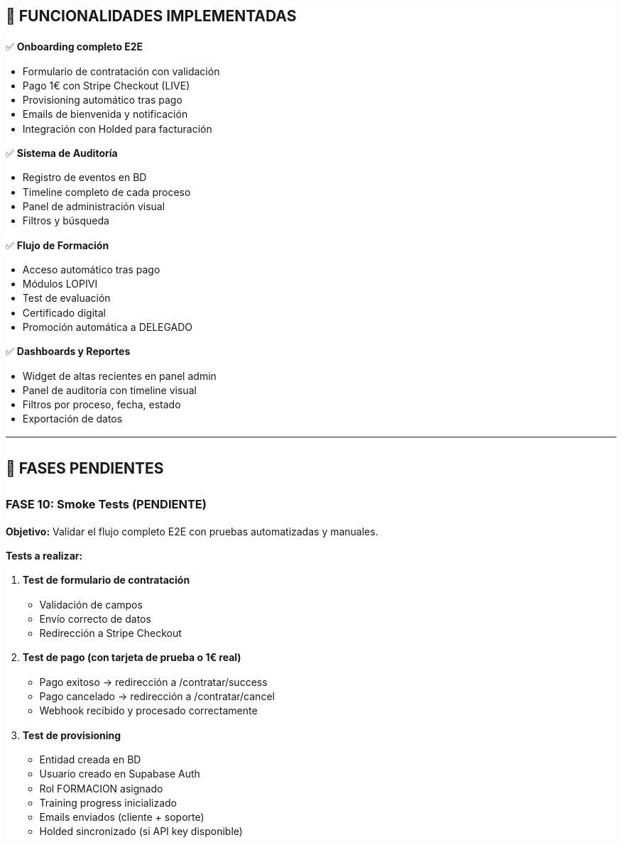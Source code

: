
## 🎯 FUNCIONALIDADES IMPLEMENTADAS

✅ **Onboarding completo E2E**
- Formulario de contratación con validación
- Pago 1€ con Stripe Checkout (LIVE)
- Provisioning automático tras pago
- Emails de bienvenida y notificación
- Integración con Holded para facturación

✅ **Sistema de Auditoría**
- Registro de eventos en BD
- Timeline completo de cada proceso
- Panel de administración visual
- Filtros y búsqueda

✅ **Flujo de Formación**
- Acceso automático tras pago
- Módulos LOPIVI
- Test de evaluación
- Certificado digital
- Promoción automática a DELEGADO

✅ **Dashboards y Reportes**
- Widget de altas recientes en panel admin
- Panel de auditoría con timeline visual
- Filtros por proceso, fecha, estado
- Exportación de datos

---

## 📝 FASES PENDIENTES

### FASE 10: Smoke Tests (PENDIENTE)

**Objetivo:** Validar el flujo completo E2E con pruebas automatizadas y manuales.

**Tests a realizar:**
1. **Test de formulario de contratación**
   - Validación de campos
   - Envío correcto de datos
   - Redirección a Stripe Checkout

2. **Test de pago (con tarjeta de prueba o 1€ real)**
   - Pago exitoso → redirección a /contratar/success
   - Pago cancelado → redirección a /contratar/cancel
   - Webhook recibido y procesado correctamente

3. **Test de provisioning**
   - Entidad creada en BD
   - Usuario creado en Supabase Auth
   - Rol FORMACION asignado
   - Training progress inicializado
   - Emails enviados (cliente + soporte)
   - Holded sincronizado (si API key disponible)
